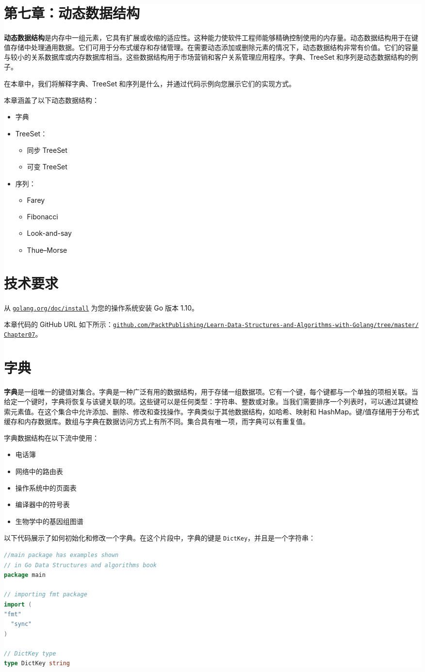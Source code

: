 # 第七章：动态数据结构

**动态数据结构**是内存中一组元素，它具有扩展或收缩的适应性。这种能力使软件工程师能够精确控制使用的内存量。动态数据结构用于在键值存储中处理通用数据。它们可用于分布式缓存和存储管理。在需要动态添加或删除元素的情况下，动态数据结构非常有价值。它们的容量与较小的关系数据库或内存数据库相当。这些数据结构用于市场营销和客户关系管理应用程序。字典、TreeSet 和序列是动态数据结构的例子。

在本章中，我们将解释字典、TreeSet 和序列是什么，并通过代码示例向您展示它们的实现方式。

本章涵盖了以下动态数据结构：

+   字典

+   TreeSet：

    +   同步 TreeSet

    +   可变 TreeSet

+   序列：

    +   Farey

    +   Fibonacci

    +   Look-and-say

    +   Thue–Morse

# 技术要求

从 [`golang.org/doc/install`](https://golang.org/doc/install) 为您的操作系统安装 Go 版本 1.10。

本章代码的 GitHub URL 如下所示：[`github.com/PacktPublishing/Learn-Data-Structures-and-Algorithms-with-Golang/tree/master/Chapter07`](https://github.com/PacktPublishing/Learn-Data-Structures-and-Algorithms-with-Golang/tree/master/Chapter07)。

# 字典

**字典**是一组唯一的键值对集合。字典是一种广泛有用的数据结构，用于存储一组数据项。它有一个键，每个键都与一个单独的项相关联。当给定一个键时，字典将恢复与该键关联的项。这些键可以是任何类型：字符串、整数或对象。当我们需要排序一个列表时，可以通过其键检索元素值。在这个集合中允许添加、删除、修改和查找操作。字典类似于其他数据结构，如哈希、映射和 HashMap。键/值存储用于分布式缓存和内存数据库。数组与字典在数据访问方式上有所不同。集合具有唯一项，而字典可以有重复值。

字典数据结构在以下流中使用：

+   电话簿

+   网络中的路由表

+   操作系统中的页面表

+   编译器中的符号表

+   生物学中的基因组图谱

以下代码展示了如何初始化和修改一个字典。在这个片段中，字典的键是 `DictKey`，并且是一个字符串：

```go
//main package has examples shown
// in Go Data Structures and algorithms book
package main

// importing fmt package
import (
"fmt"
  "sync"
)

// DictKey type
type DictKey string
```
